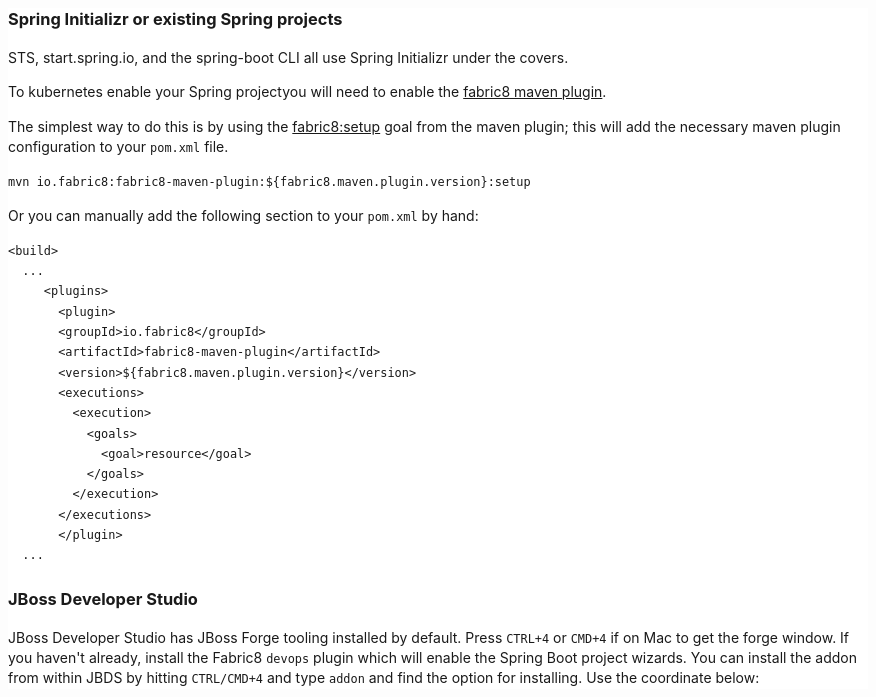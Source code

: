 
### Spring Initializr or existing Spring projects

STS, start.spring.io, and the spring-boot CLI all use Spring Initializr under the covers. 

To kubernetes enable your Spring projectyou will need to enable the [fabric8 maven plugin](http://maven.fabric8.io/). 

The simplest way to do this is by using the [fabric8:setup](https://maven.fabric8.io/#fabric8:setup) goal from the maven plugin; this will add the necessary maven plugin configuration to your `pom.xml` file.

```
mvn io.fabric8:fabric8-maven-plugin:${fabric8.maven.plugin.version}:setup
```

Or you can manually add the following section to your `pom.xml` by hand:

```
<build>
  ...
     <plugins>
       <plugin>
       <groupId>io.fabric8</groupId>
       <artifactId>fabric8-maven-plugin</artifactId>
       <version>${fabric8.maven.plugin.version}</version>
       <executions>
         <execution>
           <goals>
             <goal>resource</goal>
           </goals>
         </execution>
       </executions>
       </plugin>
  ...       
```

### JBoss Developer Studio

JBoss Developer Studio has JBoss Forge tooling installed by default. Press `CTRL+4` or `CMD+4` if on Mac to get the forge window. If you haven't already, install the Fabric8 `devops` plugin which will enable the Spring Boot project wizards. You can install the addon from within JBDS by hitting `CTRL/CMD+4` and type `addon` and find the option for installing. Use the coordinate below:
